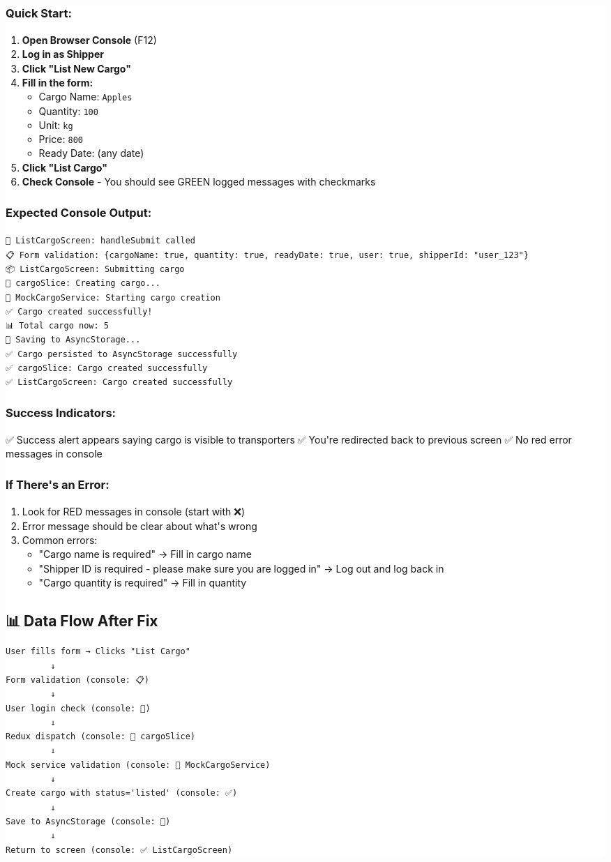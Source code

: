 ### Quick Start:

1. **Open Browser Console** (F12)
2. **Log in as Shipper**
3. **Click "List New Cargo"**
4. **Fill in the form:**
   - Cargo Name: `Apples`
   - Quantity: `100`
   - Unit: `kg`
   - Price: `800`
   - Ready Date: (any date)
5. **Click "List Cargo"**
6. **Check Console** - You should see GREEN logged messages with checkmarks

### Expected Console Output:

```
🎯 ListCargoScreen: handleSubmit called
📋 Form validation: {cargoName: true, quantity: true, readyDate: true, user: true, shipperId: "user_123"}
📦 ListCargoScreen: Submitting cargo
🎯 cargoSlice: Creating cargo...
🎯 MockCargoService: Starting cargo creation
✅ Cargo created successfully!
📊 Total cargo now: 5
💾 Saving to AsyncStorage...
✅ Cargo persisted to AsyncStorage successfully
✅ cargoSlice: Cargo created successfully
✅ ListCargoScreen: Cargo created successfully
```

### Success Indicators:

✅ Success alert appears saying cargo is visible to transporters
✅ You're redirected back to previous screen
✅ No red error messages in console

### If There's an Error:

1. Look for RED messages in console (start with ❌)
2. Error message should be clear about what's wrong
3. Common errors:
   - "Cargo name is required" → Fill in cargo name
   - "Shipper ID is required - please make sure you are logged in" → Log out and log back in
   - "Cargo quantity is required" → Fill in quantity

## 📊 Data Flow After Fix

```
User fills form → Clicks "List Cargo"
         ↓
Form validation (console: 📋)
         ↓
User login check (console: 🎯)
         ↓
Redux dispatch (console: 🎯 cargoSlice)
         ↓
Mock service validation (console: 🎯 MockCargoService)
         ↓
Create cargo with status='listed' (console: ✅)
         ↓
Save to AsyncStorage (console: 💾)
         ↓
Return to screen (console: ✅ ListCargoScreen)
```